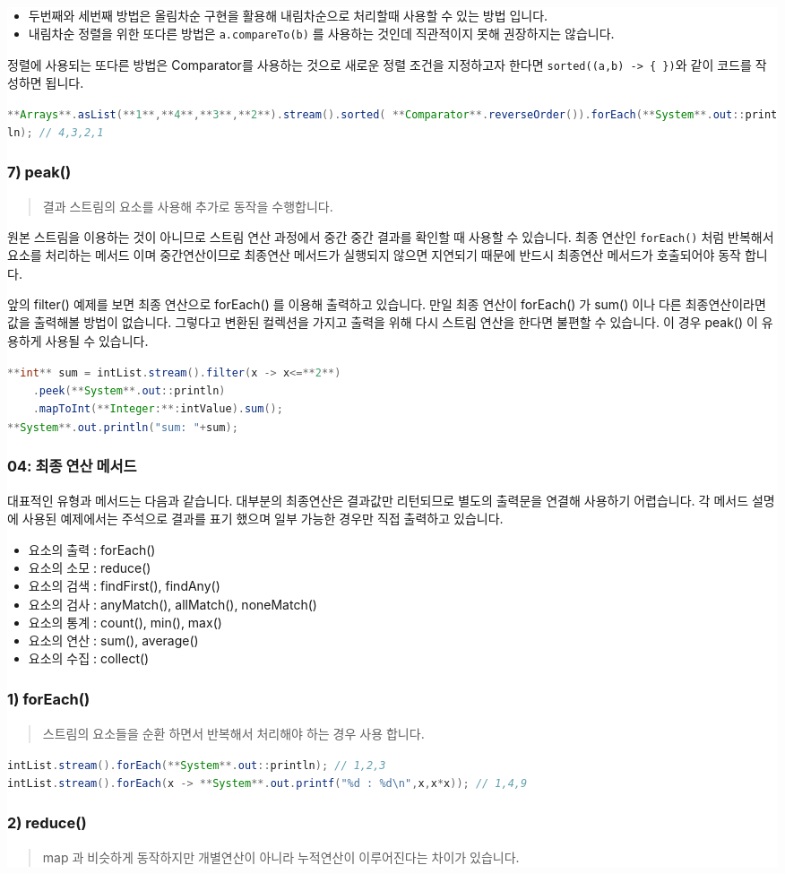 - 두번째와 세번째 방법은 올림차순 구현을 활용해 내림차순으로 처리할때 사용할 수 있는 방법 입니다.
- 내림차순 정렬을 위한 또다른 방법은 `a.compareTo(b)` 를 사용하는 것인데 직관적이지 못해 권장하지는 않습니다.

정렬에 사용되는 또다른 방법은 Comparator를 사용하는 것으로 새로운 정렬 조건을 지정하고자 한다면 `sorted((a,b) -> { })`와 같이 코드를 작성하면 됩니다.

```java
**Arrays**.asList(**1**,**4**,**3**,**2**).stream().sorted( **Comparator**.reverseOrder()).forEach(**System**.out::println); // 4,3,2,1
```

### **7) peak()**

> 결과 스트림의 요소를 사용해 추가로 동작을 수행합니다.
> 

원본 스트림을 이용하는 것이 아니므로 스트림 연산 과정에서 중간 중간 결과를 확인할 때 사용할 수 있습니다. 최종 연산인 `forEach()` 처럼 반복해서 요소를 처리하는 메서드 이며 중간연산이므로 최종연산 메서드가 실행되지 않으면 지연되기 때문에 반드시 최종연산 메서드가 호출되어야 동작 합니다.

앞의 filter() 예제를 보면 최종 연산으로 forEach() 를 이용해 출력하고 있습니다. 만일 최종 연산이 forEach() 가 sum() 이나 다른 최종연산이라면 값을 출력해볼 방법이 없습니다. 그렇다고 변환된 컬렉션을 가지고 출력을 위해 다시 스트림 연산을 한다면 불편할 수 있습니다. 이 경우 peak() 이 유용하게 사용될 수 있습니다.

```java
**int** sum = intList.stream().filter(x -> x<=**2**)
	.peek(**System**.out::println)
	.mapToInt(**Integer:**:intValue).sum();
**System**.out.println("sum: "+sum);
```



### 04: 최종 연산 메서드

대표적인 유형과 메서드는 다음과 같습니다. 대부분의 최종연산은 결과값만 리턴되므로 별도의 출력문을 연결해 사용하기 어렵습니다. 각 메서드 설명에 사용된 예제에서는 주석으로 결과를 표기 했으며 일부 가능한 경우만 직접 출력하고 있습니다.

- 요소의 출력 : forEach()
- 요소의 소모 : reduce()
- 요소의 검색 : findFirst(), findAny()
- 요소의 검사 : anyMatch(), allMatch(), noneMatch()
- 요소의 통계 : count(), min(), max()
- 요소의 연산 : sum(), average()
- 요소의 수집 : collect()

### **1) forEach()**

> 스트림의 요소들을 순환 하면서 반복해서 처리해야 하는 경우 사용 합니다.
> 

```java
intList.stream().forEach(**System**.out::println); // 1,2,3
intList.stream().forEach(x -> **System**.out.printf("%d : %d\n",x,x*x)); // 1,4,9
```

### **2) reduce()**

> map 과 비슷하게 동작하지만 개별연산이 아니라 누적연산이 이루어진다는 차이가 있습니다.
> 
